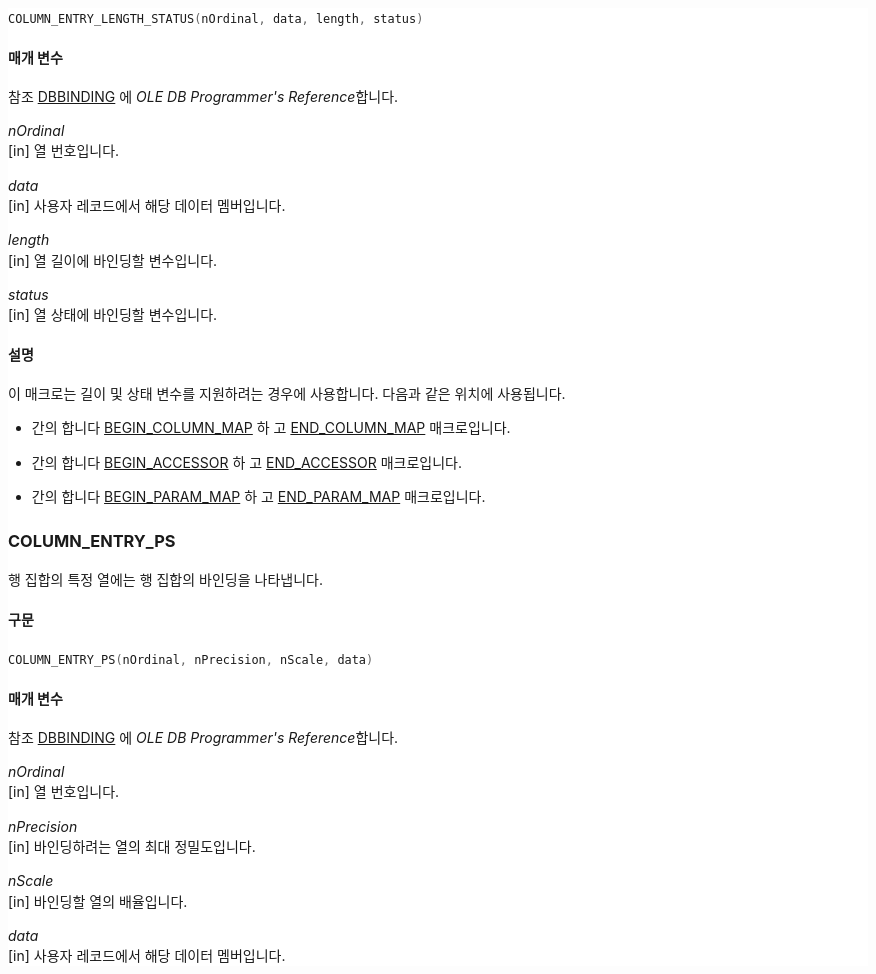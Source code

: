 ```cpp
COLUMN_ENTRY_LENGTH_STATUS(nOrdinal, data, length, status)  
```  
  
#### <a name="parameters"></a>매개 변수  

참조 [DBBINDING](/previous-versions/windows/desktop/ms716845\(v=vs.85\)) 에 *OLE DB Programmer's Reference*합니다.  
  
*nOrdinal*<br/>
[in] 열 번호입니다.  
  
*data*<br/>
[in] 사용자 레코드에서 해당 데이터 멤버입니다.  
  
*length*<br/>
[in] 열 길이에 바인딩할 변수입니다.  
  
*status*<br/>
[in] 열 상태에 바인딩할 변수입니다.  
  
#### <a name="remarks"></a>설명  

이 매크로는 길이 및 상태 변수를 지원하려는 경우에 사용합니다. 다음과 같은 위치에 사용됩니다.  
  
- 간의 합니다 [BEGIN_COLUMN_MAP](../../data/oledb/begin-column-map.md) 하 고 [END_COLUMN_MAP](../../data/oledb/end-column-map.md) 매크로입니다.  
  
- 간의 합니다 [BEGIN_ACCESSOR](../../data/oledb/begin-accessor.md) 하 고 [END_ACCESSOR](../../data/oledb/end-accessor.md) 매크로입니다.  
  
- 간의 합니다 [BEGIN_PARAM_MAP](../../data/oledb/begin-param-map.md) 하 고 [END_PARAM_MAP](../../data/oledb/end-param-map.md) 매크로입니다.  

### <a name="column_entry_ps"></a> COLUMN_ENTRY_PS

행 집합의 특정 열에는 행 집합의 바인딩을 나타냅니다.  
  
#### <a name="syntax"></a>구문  
  
```cpp
COLUMN_ENTRY_PS(nOrdinal, nPrecision, nScale, data)  
```  
  
#### <a name="parameters"></a>매개 변수  

참조 [DBBINDING](/previous-versions/windows/desktop/ms716845\(v=vs.85\)) 에 *OLE DB Programmer's Reference*합니다.  
  
*nOrdinal*<br/>
[in] 열 번호입니다.  
  
*nPrecision*<br/>
[in] 바인딩하려는 열의 최대 정밀도입니다.  
  
*nScale*<br/>
[in] 바인딩할 열의 배율입니다.  
  
*data*<br/>
[in] 사용자 레코드에서 해당 데이터 멤버입니다.  
  